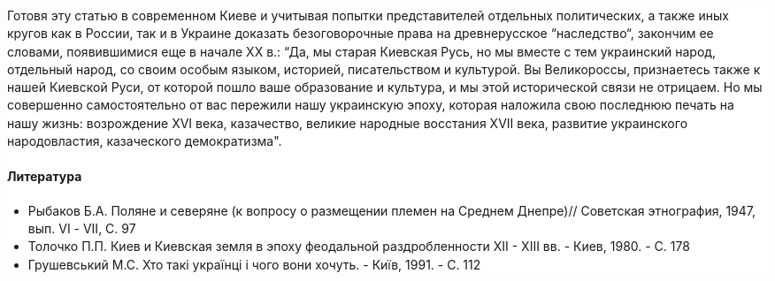 Готовя эту статью в современном Киеве и учитывая попытки представителей отдельных политических, а также иных кругов как в России, так и в Украине доказать безоговорочные права на древнерусское “наследство“, закончим ее словами, появившимися еще в начале ХХ в.: “Да, мы старая Киевская Русь, но мы вместе с тем украинский народ, отдельный народ, со своим особым языком, историей, писательством и культурой. Вы Великороссы, признаетесь также к нашей Киевской Руси, от которой пошло ваше образование и культура, и мы этой исторической связи не отрицаем. Но мы совершенно самостоятельно от вас пережили нашу украинскую эпоху, которая наложила свою последнюю печать на нашу жизнь: возрождение XVI века, казачество, великие народные восстания XVII века, развитие украинского народовластия, казаческого демократизма". 


#### Литература
- Рыбаков Б.А. Поляне и северяне (к вопросу о размещении племен на Среднем Днепре)// Советская этнография, 1947, вып. VІ - VІІ, С. 97 
- Толочко П.П. Киев и Киевская земля в эпоху феодальной раздробленности ХІІ - ХІІІ вв. - Киев, 1980. - С. 178 
- Грушевський М.С. Хто такі українці і чого вони хочуть. - Київ, 1991. - С. 112
